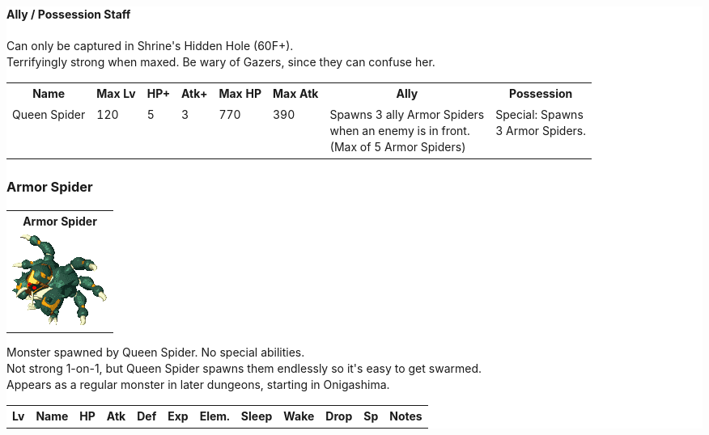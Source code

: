 #### Ally / Possession Staff

Can only be captured in Shrine's Hidden Hole (60F+).<br/>
Terrifyingly strong when maxed. Be wary of Gazers, since they can confuse her.

<table class="itemTable">
  <tr>
    <th>Name</th>
    <th>Max Lv</th>
    <th>HP+</th>
    <th>Atk+</th>
    <th>Max HP</th>
    <th>Max Atk</th>
    <th>Ally</th>
    <th>Possession</th>
  </tr>
  <tr>
    <td>Queen Spider</td>
    <td>120</td>
    <td>5</td>
    <td>3</td>
    <td>770</td>
    <td>390</td>
    <td>Spawns 3 ally Armor Spiders<br/>when an enemy is in front.<br/>(Max of 5 Armor Spiders)</td>
    <td>Special: Spawns<br/>3 Armor Spiders.</td>
  </tr>
</table>

### Armor Spider

<table>
  <tr>
    <th>Armor Spider</th>
  </tr>
  <tr>
    <td class="itemPageImage"><img src="../images/monster/armor_spider.png" alt="Armor Spider Image"/></td>
  </tr>
</table>

Monster spawned by Queen Spider. No special abilities.<br/>
Not strong 1-on-1, but Queen Spider spawns them endlessly so it's easy to get swarmed.<br/>
Appears as a regular monster in later dungeons, starting in Onigashima.

<table class="itemTable">
  <tr>
    <th>Lv</th>
    <th>Name</th>
    <th>HP</th>
    <th>Atk</th>
    <th>Def</th>
    <th>Exp</th>
    <th>Elem.</th>
    <th>Sleep</th>
    <th>Wake</th>
    <th>Drop</th>
    <th>Sp</th>
    <th>Notes</th>
  </tr>
  <tr>